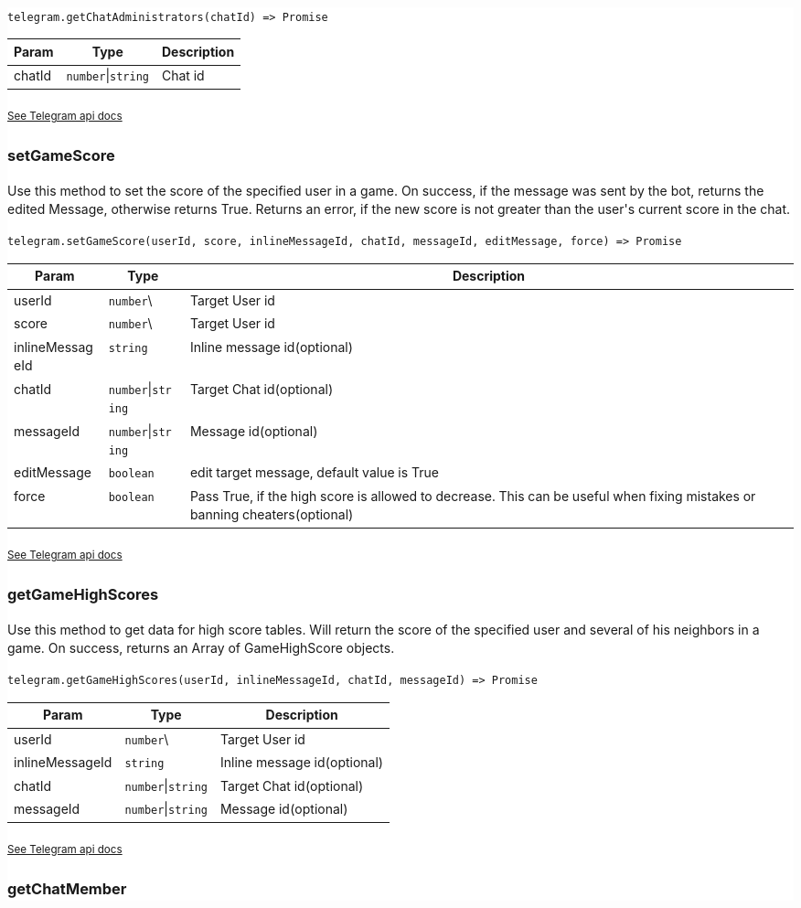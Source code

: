 `telegram.getChatAdministrators(chatId) => Promise`

| Param | Type | Description |
| --- | --- | --- |
| chatId | `number`\|`string` | Chat id |

<sub>[See Telegram api docs](https://core.telegram.org/bots/api#getchatadministrators)</sub>


### setGameScore

Use this method to set the score of the specified user in a game. On success, if the message was sent by the bot, returns the edited Message, otherwise returns True. Returns an error, if the new score is not greater than the user's current score in the chat.

`telegram.setGameScore(userId, score, inlineMessageId, chatId, messageId, editMessage, force) => Promise`

| Param | Type | Description |
| --- | --- | --- |
| userId | `number`\ | Target User id |
| score | `number`\ | Target User id |
| inlineMessageId | `string` | Inline message id(optional) |
| chatId | `number`\|`string` | Target Chat id(optional) |
| messageId | `number`\|`string` | Message id(optional) |
| editMessage | `boolean` | edit target message, default value is True |
| force | `boolean` | Pass True, if the high score is allowed to decrease. This can be useful when fixing mistakes or banning cheaters(optional) |

<sub>[See Telegram api docs](https://core.telegram.org/bots/api#setgamescore)</sub>

### getGameHighScores

Use this method to get data for high score tables. Will return the score of the specified user and several of his neighbors in a game. On success, returns an Array of GameHighScore objects.

`telegram.getGameHighScores(userId, inlineMessageId, chatId, messageId) => Promise`

| Param | Type | Description |
| --- | --- | --- |
| userId | `number`\ | Target User id |
| inlineMessageId | `string` | Inline message id(optional) |
| chatId | `number`\|`string` | Target Chat id(optional) |
| messageId | `number`\|`string` | Message id(optional) |

<sub>[See Telegram api docs](https://core.telegram.org/bots/api#getgamehighscores)</sub>

### getChatMember
